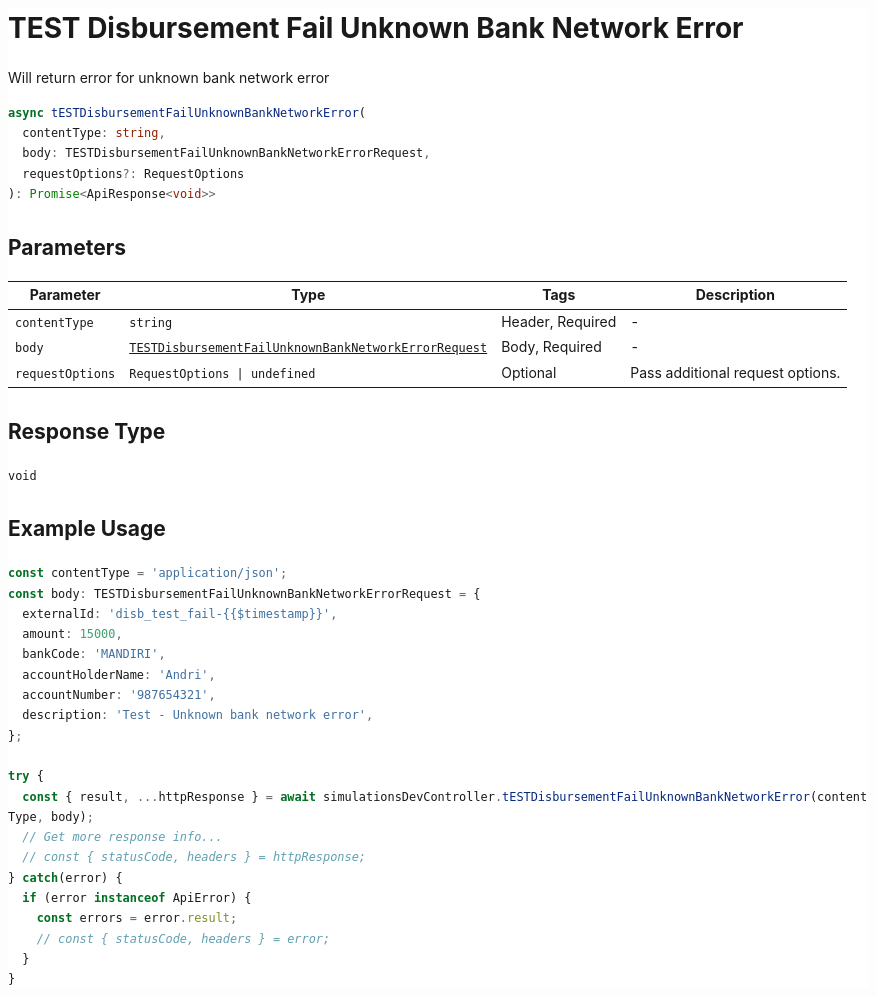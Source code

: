 
# TEST Disbursement Fail Unknown Bank Network Error

Will return error for unknown bank network error

```ts
async tESTDisbursementFailUnknownBankNetworkError(
  contentType: string,
  body: TESTDisbursementFailUnknownBankNetworkErrorRequest,
  requestOptions?: RequestOptions
): Promise<ApiResponse<void>>
```

## Parameters

| Parameter | Type | Tags | Description |
|  --- | --- | --- | --- |
| `contentType` | `string` | Header, Required | - |
| `body` | [`TESTDisbursementFailUnknownBankNetworkErrorRequest`](/doc/models/test-disbursement-fail-unknown-bank-network-error-request.md) | Body, Required | - |
| `requestOptions` | `RequestOptions \| undefined` | Optional | Pass additional request options. |

## Response Type

`void`

## Example Usage

```ts
const contentType = 'application/json';
const body: TESTDisbursementFailUnknownBankNetworkErrorRequest = {
  externalId: 'disb_test_fail-{{$timestamp}}',
  amount: 15000,
  bankCode: 'MANDIRI',
  accountHolderName: 'Andri',
  accountNumber: '987654321',
  description: 'Test - Unknown bank network error',
};

try {
  const { result, ...httpResponse } = await simulationsDevController.tESTDisbursementFailUnknownBankNetworkError(contentType, body);
  // Get more response info...
  // const { statusCode, headers } = httpResponse;
} catch(error) {
  if (error instanceof ApiError) {
    const errors = error.result;
    // const { statusCode, headers } = error;
  }
}
```
